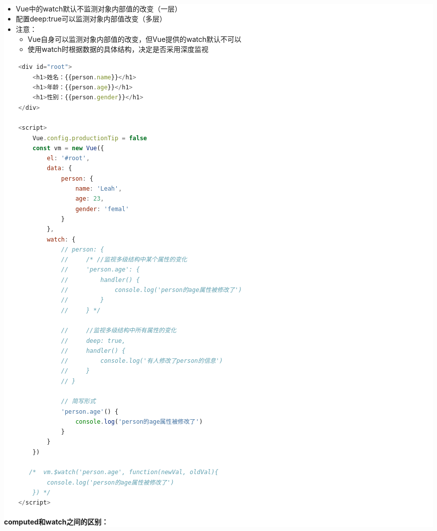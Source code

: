 - Vue中的watch默认不监测对象内部值的改变（一层）
- 配置deep:true可以监测对象内部值改变（多层）
- 注意：
   - Vue自身可以监测对象内部值的改变，但Vue提供的watch默认不可以
   - 使用watch时根据数据的具体结构，决定是否采用深度监视
```javascript
  	<div id="root">
        <h1>姓名：{{person.name}}</h1>
        <h1>年龄：{{person.age}}</h1>
        <h1>性别：{{person.gender}}</h1>
    </div>

    <script>
        Vue.config.productionTip = false
        const vm = new Vue({
            el: '#root',
            data: {
                person: {
                    name: 'Leah',
                    age: 23,
                    gender: 'femal'
                }
            },
            watch: {
                // person: {
                //     /* //监视多级结构中某个属性的变化
                //     'person.age': {
                //         handler() {
                //             console.log('person的age属性被修改了')
                //         }
                //     } */

                //     //监视多级结构中所有属性的变化
                //     deep: true,
                //     handler() {
                //         console.log('有人修改了person的信息')
                //     }
                // }

                // 简写形式
                'person.age'() {
                    console.log('person的age属性被修改了')
                }
            }
        })

       /*  vm.$watch('person.age', function(newVal, oldVal){
            console.log('person的age属性被修改了')
        }) */
    </script>
```
<a name="zzUec"></a>
#### computed和watch之间的区别：

